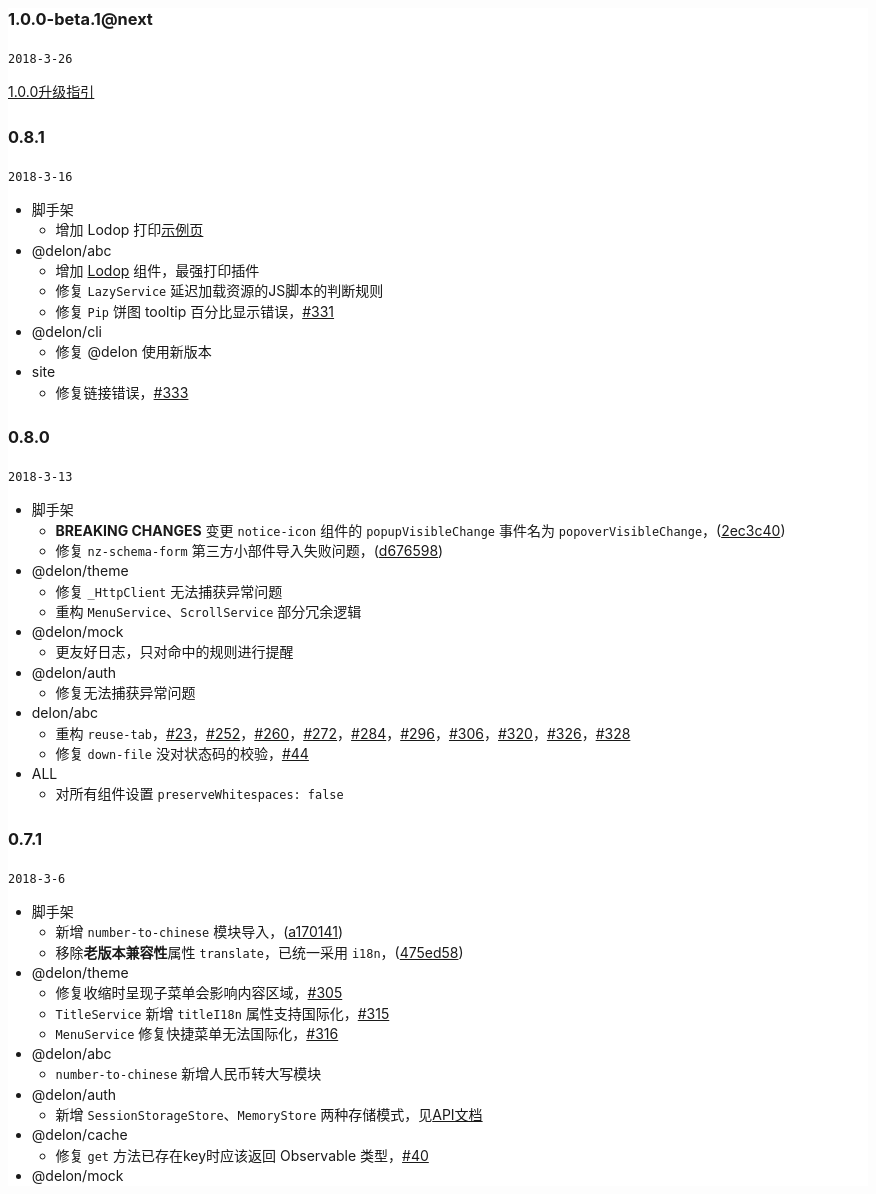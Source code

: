 ### 1.0.0-beta.1@next

`2018-3-26`

[1.0.0升级指引](docs/changelog-81)

### 0.8.1

`2018-3-16`

- 脚手架
  - 增加 Lodop 打印[示例页](https://cipchk.github.io/ng-alain/other/print)
- @delon/abc
  - 增加 [Lodop](/components/lodop) 组件，最强打印插件
  - 修复 `LazyService` 延迟加载资源的JS脚本的判断规则
  - 修复 `Pip` 饼图 tooltip 百分比显示错误，[#331](https://github.com/cipchk/ng-alain/issues/331)
- @delon/cli
  - 修复 @delon 使用新版本
- site
  - 修复链接错误，[#333](https://github.com/cipchk/ng-alain/issues/333)

### 0.8.0

`2018-3-13`

- 脚手架
  - **BREAKING CHANGES** 变更 `notice-icon` 组件的 `popupVisibleChange` 事件名为 `popoverVisibleChange`，([2ec3c40](https://github.com/cipchk/ng-alain/commit/2ec3c40))
  - 修复 `nz-schema-form` 第三方小部件导入失败问题，([d676598](https://github.com/cipchk/ng-alain/commit/d676598))
- @delon/theme
  - 修复 `_HttpClient` 无法捕获异常问题
  - 重构 `MenuService`、`ScrollService` 部分冗余逻辑
- @delon/mock
  - 更友好日志，只对命中的规则进行提醒
- @delon/auth
  - 修复无法捕获异常问题
- delon/abc
  - 重构 `reuse-tab`，[#23](https://github.com/cipchk/delon/issues/23)，[#252](https://github.com/cipchk/ng-alain/issues/252)，[#260](https://github.com/cipchk/ng-alain/issues/260)，[#272](https://github.com/cipchk/ng-alain/issues/272)，[#284](https://github.com/cipchk/ng-alain/issues/284)，[#296](https://github.com/cipchk/ng-alain/issues/296)，[#306](https://github.com/cipchk/ng-alain/issues/306)，[#320](https://github.com/cipchk/ng-alain/issues/320)，[#326](https://github.com/cipchk/ng-alain/issues/326)，[#328](https://github.com/cipchk/ng-alain/issues/328)
  - 修复 `down-file` 没对状态码的校验，[#44](https://github.com/cipchk/delon/issues/44)
- ALL
  - 对所有组件设置 `preserveWhitespaces: false`

### 0.7.1

`2018-3-6`

- 脚手架
  - 新增 `number-to-chinese` 模块导入，([a170141](https://github.com/cipchk/ng-alain/commit/a170141))
  - 移除**老版本兼容性**属性 `translate`，已统一采用 `i18n`，([475ed58](https://github.com/cipchk/ng-alain/commit/475ed58))
- @delon/theme
  - 修复收缩时呈现子菜单会影响内容区域，[#305](https://github.com/cipchk/ng-alain/issues/305)
  - `TitleService` 新增 `titleI18n` 属性支持国际化，[#315](https://github.com/cipchk/ng-alain/issues/315)
  - `MenuService` 修复快捷菜单无法国际化，[#316](https://github.com/cipchk/ng-alain/issues/316)
- @delon/abc
  - `number-to-chinese` 新增人民币转大写模块
- @delon/auth
  - 新增 `SessionStorageStore`、`MemoryStore` 两种存储模式，见[API文档](/docs/auth)
- @delon/cache
  - 修复 `get` 方法已存在key时应该返回 Observable 类型，[#40](https://github.com/cipchk/delon/issues/40)
- @delon/mock